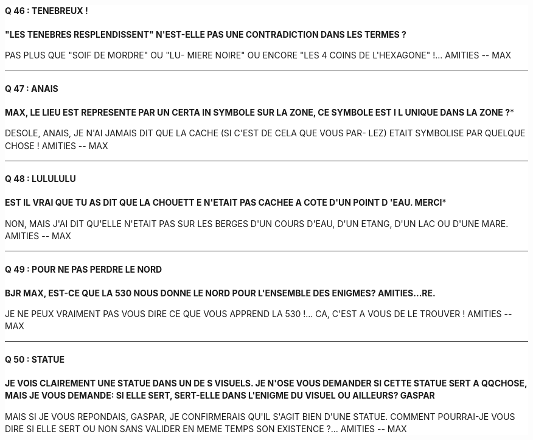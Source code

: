 
#### Q 46 : TENEBREUX !

**"LES TENEBRES RESPLENDISSENT" N'EST-ELLE PAS UNE CONTRADICTION DANS LES TERMES ?**

PAS PLUS QUE "SOIF DE MORDRE" OU "LU- MIERE NOIRE" OU ENCORE "LES 4 COINS DE L'HEXAGONE" !... AMITIES -- MAX

---

#### Q 47 : ANAIS

**MAX, LE LIEU EST REPRESENTE PAR UN CERTA IN SYMBOLE SUR LA ZONE, CE SYMBOLE EST I L UNIQUE DANS LA ZONE ?***

DESOLE, ANAIS, JE N'AI JAMAIS DIT QUE LA CACHE (SI
C'EST DE CELA QUE VOUS PAR- LEZ) ETAIT SYMBOLISE PAR QUELQUE CHOSE !
AMITIES -- MAX

---

#### Q 48 : LULULULU

**EST IL VRAI QUE TU AS DIT QUE LA CHOUETT E N'ETAIT PAS CACHEE A COTE D'UN POINT D 'EAU. MERCI***

NON, MAIS J'AI DIT QU'ELLE N'ETAIT PAS SUR LES BERGES D'UN COURS D'EAU, D'UN ETANG, D'UN LAC OU D'UNE MARE. AMITIES -- MAX

---

#### Q 49 : POUR NE PAS PERDRE LE NORD

**BJR MAX, EST-CE QUE LA 530 NOUS DONNE    LE NORD POUR L'ENSEMBLE DES ENIGMES? AMITIES...RE.**

JE NE PEUX VRAIMENT PAS VOUS DIRE CE QUE VOUS APPREND LA 530 !... CA, C'EST A VOUS DE LE TROUVER ! AMITIES -- MAX

---

#### Q 50 : STATUE

**JE VOIS CLAIREMENT UNE STATUE DANS UN DE S VISUELS. JE
 N'OSE VOUS DEMANDER SI CETTE STATUE SERT A QQCHOSE, MAIS JE VOUS
DEMANDE: SI ELLE SERT, SERT-ELLE DANS L'ENIGME DU  VISUEL OU AILLEURS?
GASPAR**

MAIS SI JE VOUS REPONDAIS, GASPAR, JE CONFIRMERAIS
QU'IL S'AGIT BIEN D'UNE STATUE. COMMENT POURRAI-JE VOUS DIRE SI ELLE
SERT OU NON SANS VALIDER EN MEME TEMPS SON EXISTENCE ?... AMITIES -- MAX